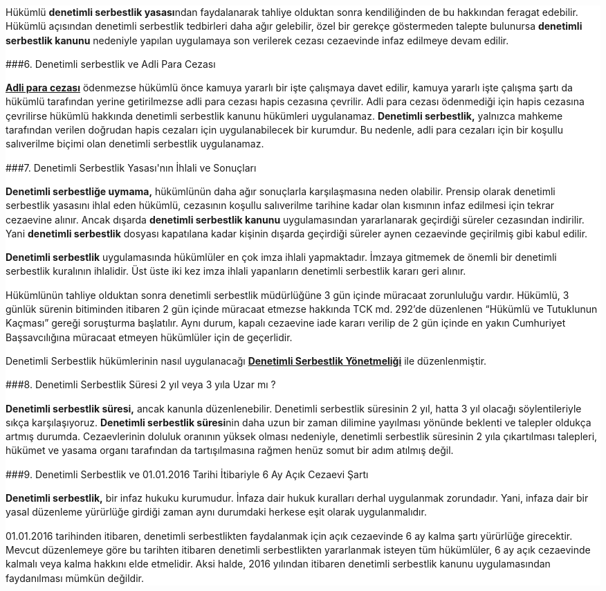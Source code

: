 Hükümlü **denetimli serbestlik yasası**ndan faydalanarak tahliye olduktan sonra kendiliğinden de bu hakkından feragat edebilir. Hükümlü açısından denetimli serbestlik tedbirleri daha ağır gelebilir, özel bir gerekçe göstermeden talepte bulunursa **denetimli serbestlik kanunu** nedeniyle yapılan uygulamaya son verilerek cezası cezaevinde infaz edilmeye devam edilir.

###6. Denetimli serbestlik ve Adli Para Cezası


[**Adli para cezası**](http://barandogan.av.tr/blog/ceza-hukuku/adli-para-cezasi.html) ödenmezse hükümlü önce kamuya yararlı bir işte çalışmaya davet edilir, kamuya yararlı işte çalışma şartı da hükümlü tarafından yerine getirilmezse adli para cezası hapis cezasına çevrilir. Adli para cezası ödenmediği için hapis cezasına çevrilirse hükümlü hakkında denetimli serbestlik kanunu hükümleri uygulanamaz. **Denetimli serbestlik,** yalnızca mahkeme tarafından verilen doğrudan hapis cezaları için uygulanabilecek bir kurumdur. Bu nedenle, adli para cezaları için bir koşullu salıverilme biçimi olan denetimli serbestlik uygulanamaz.


###7. Denetimli Serbestlik Yasası'nın İhlali ve Sonuçları


**Denetimli serbestliğe uymama,** hükümlünün daha ağır sonuçlarla karşılaşmasına neden olabilir. Prensip olarak denetimli serbestlik yasasını ihlal eden hükümlü, cezasının koşullu salıverilme tarihine kadar olan kısmının infaz edilmesi için tekrar cezaevine alınır. Ancak dışarda **denetimli serbestlik kanunu** uygulamasından yararlanarak geçirdiği süreler cezasından indirilir. Yani **denetimli serbestlik** dosyası kapatılana kadar kişinin dışarda geçirdiği süreler aynen cezaevinde geçirilmiş gibi kabul edilir.

**Denetimli serbestlik** uygulamasında hükümlüler en çok imza ihlali yapmaktadır. İmzaya gitmemek de önemli bir denetimli serbestlik kuralının ihlalidir. Üst üste iki kez imza ihlali yapanların denetimli serbestlik kararı geri alınır.

Hükümlünün tahliye olduktan sonra denetimli serbestlik müdürlüğüne 3 gün içinde müracaat zorunluluğu vardır. Hükümlü, 3 günlük sürenin bitiminden itibaren 2 gün içinde müracaat etmezse hakkında TCK md. 292’de düzenlenen “Hükümlü ve Tutuklunun Kaçması” gereği soruşturma başlatılır. Aynı durum, kapalı cezaevine iade kararı verilip de 2 gün içinde en yakın Cumhuriyet Başsavcılığına müracaat etmeyen hükümlüler için de geçerlidir.

Denetimli Serbestlik hükümlerinin nasıl uygulanacağı  [**Denetimli Serbestlik Yönetmeliği**](http://www.resmigazete.gov.tr/eskiler/2013/03/20130305-7.htm) ile düzenlenmiştir.

###8. Denetimli Serbestlik Süresi 2 yıl veya 3 yıla Uzar mı ?

**Denetimli serbestlik süresi,** ancak kanunla düzenlenebilir. Denetimli serbestlik süresinin 2 yıl, hatta 3 yıl olacağı söylentileriyle sıkça karşılaşıyoruz. **Denetimli serbestlik süresi**nin daha uzun bir zaman dilimine yayılması yönünde beklenti ve talepler oldukça artmış durumda. Cezaevlerinin doluluk oranının yüksek olması nedeniyle, denetimli serbestlik süresinin 2 yıla çıkartılması talepleri, hükümet ve yasama organı tarafından da tartışılmasına rağmen henüz somut bir adım atılmış değil. 

###9. Denetimli Serbestlik ve 01.01.2016 Tarihi İtibariyle 6 Ay Açık Cezaevi Şartı

**Denetimli serbestlik,** bir infaz hukuku kurumudur. İnfaza dair hukuk kuralları derhal uygulanmak zorundadır. Yani, infaza dair bir yasal düzenleme yürürlüğe girdiği zaman aynı durumdaki herkese eşit olarak uygulanmalıdır.

01.01.2016 tarihinden itibaren, denetimli serbestlikten faydalanmak için açık cezaevinde 6 ay kalma şartı yürürlüğe girecektir. Mevcut düzenlemeye göre bu tarihten itibaren denetimli serbestlikten yararlanmak isteyen tüm hükümlüler, 6 ay açık cezaevinde kalmalı veya kalma hakkını elde etmelidir. Aksi halde, 2016 yılından itibaren denetimli serbestlik kanunu uygulamasından faydanılması mümkün değildir.
